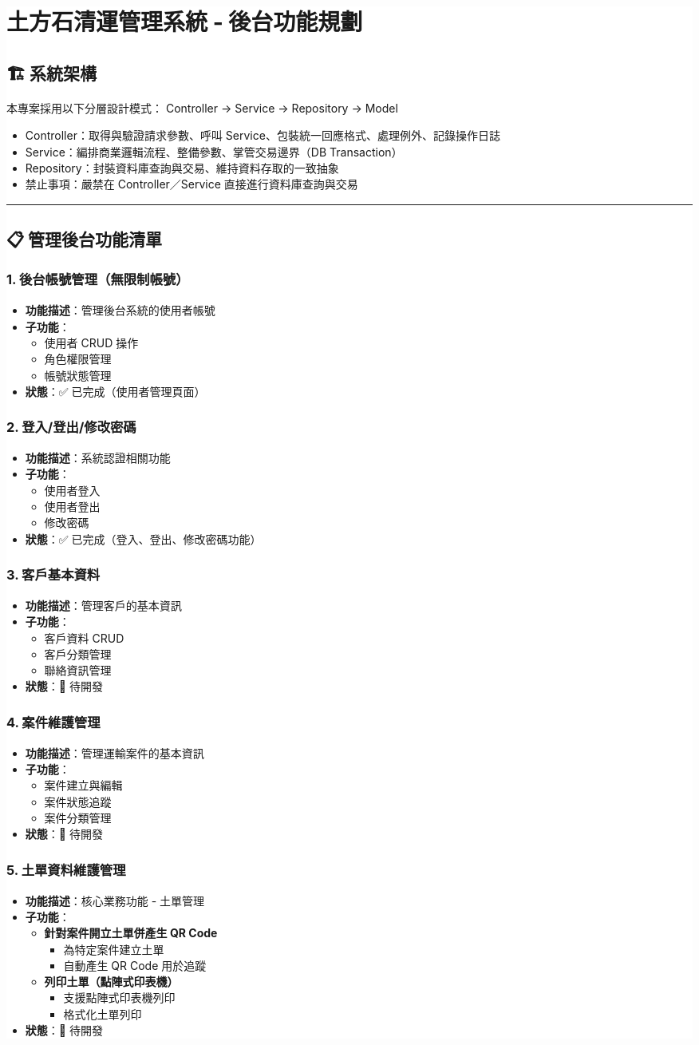 # 土方石清運管理系統 - 後台功能規劃

## 🏗️ 系統架構

本專案採用以下分層設計模式：
Controller → Service → Repository → Model

- Controller：取得與驗證請求參數、呼叫 Service、包裝統一回應格式、處理例外、記錄操作日誌
- Service：編排商業邏輯流程、整備參數、掌管交易邊界（DB Transaction）
- Repository：封裝資料庫查詢與交易、維持資料存取的一致抽象
- 禁止事項：嚴禁在 Controller／Service 直接進行資料庫查詢與交易

---

## 📋 管理後台功能清單

### 1. 後台帳號管理（無限制帳號）
- **功能描述**：管理後台系統的使用者帳號
- **子功能**：
  - 使用者 CRUD 操作
  - 角色權限管理
  - 帳號狀態管理
- **狀態**：✅ 已完成（使用者管理頁面）

### 2. 登入/登出/修改密碼
- **功能描述**：系統認證相關功能
- **子功能**：
  - 使用者登入
  - 使用者登出
  - 修改密碼
- **狀態**：✅ 已完成（登入、登出、修改密碼功能）

### 3. 客戶基本資料
- **功能描述**：管理客戶的基本資訊
- **子功能**：
  - 客戶資料 CRUD
  - 客戶分類管理
  - 聯絡資訊管理
- **狀態**：🔄 待開發

### 4. 案件維護管理
- **功能描述**：管理運輸案件的基本資訊
- **子功能**：
  - 案件建立與編輯
  - 案件狀態追蹤
  - 案件分類管理
- **狀態**：🔄 待開發

### 5. 土單資料維護管理
- **功能描述**：核心業務功能 - 土單管理
- **子功能**：
  - **針對案件開立土單併產生 QR Code**
    - 為特定案件建立土單
    - 自動產生 QR Code 用於追蹤
  - **列印土單（點陣式印表機）**
    - 支援點陣式印表機列印
    - 格式化土單列印
- **狀態**：🔄 待開發
